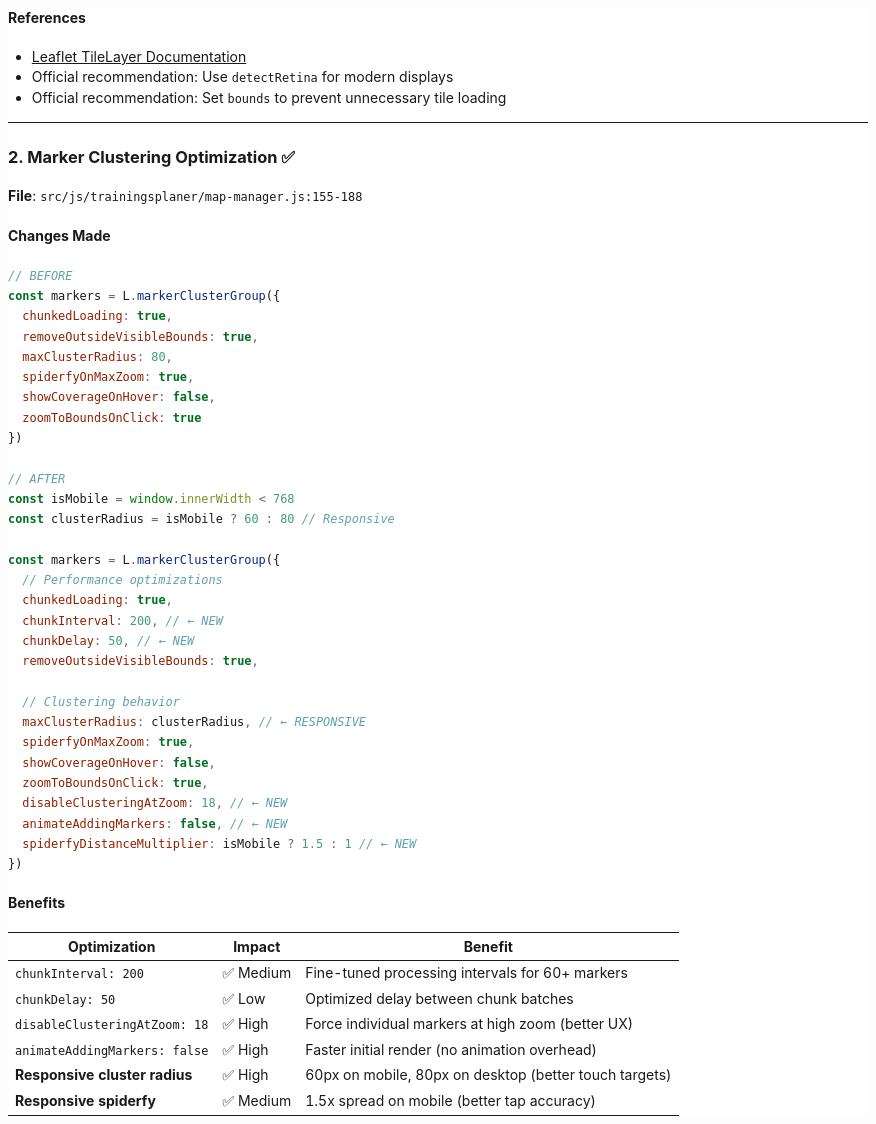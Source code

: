#### References

- [Leaflet TileLayer Documentation](https://leafletjs.com/reference.html#tilelayer)
- Official recommendation: Use `detectRetina` for modern displays
- Official recommendation: Set `bounds` to prevent unnecessary tile loading

---

### 2. Marker Clustering Optimization ✅

**File**: `src/js/trainingsplaner/map-manager.js:155-188`

#### Changes Made

```javascript
// BEFORE
const markers = L.markerClusterGroup({
  chunkedLoading: true,
  removeOutsideVisibleBounds: true,
  maxClusterRadius: 80,
  spiderfyOnMaxZoom: true,
  showCoverageOnHover: false,
  zoomToBoundsOnClick: true
})

// AFTER
const isMobile = window.innerWidth < 768
const clusterRadius = isMobile ? 60 : 80 // Responsive

const markers = L.markerClusterGroup({
  // Performance optimizations
  chunkedLoading: true,
  chunkInterval: 200, // ← NEW
  chunkDelay: 50, // ← NEW
  removeOutsideVisibleBounds: true,

  // Clustering behavior
  maxClusterRadius: clusterRadius, // ← RESPONSIVE
  spiderfyOnMaxZoom: true,
  showCoverageOnHover: false,
  zoomToBoundsOnClick: true,
  disableClusteringAtZoom: 18, // ← NEW
  animateAddingMarkers: false, // ← NEW
  spiderfyDistanceMultiplier: isMobile ? 1.5 : 1 // ← NEW
})
```

#### Benefits

| Optimization                  | Impact    | Benefit                                                |
| ----------------------------- | --------- | ------------------------------------------------------ |
| `chunkInterval: 200`          | ✅ Medium | Fine-tuned processing intervals for 60+ markers        |
| `chunkDelay: 50`              | ✅ Low    | Optimized delay between chunk batches                  |
| `disableClusteringAtZoom: 18` | ✅ High   | Force individual markers at high zoom (better UX)      |
| `animateAddingMarkers: false` | ✅ High   | Faster initial render (no animation overhead)          |
| **Responsive cluster radius** | ✅ High   | 60px on mobile, 80px on desktop (better touch targets) |
| **Responsive spiderfy**       | ✅ Medium | 1.5x spread on mobile (better tap accuracy)            |
